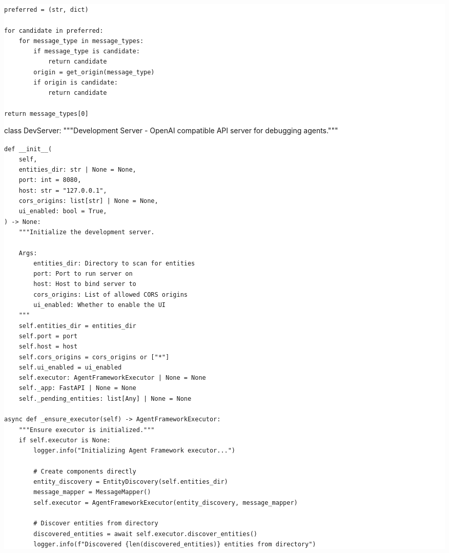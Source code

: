     preferred = (str, dict)

    for candidate in preferred:
        for message_type in message_types:
            if message_type is candidate:
                return candidate
            origin = get_origin(message_type)
            if origin is candidate:
                return candidate

    return message_types[0]


class DevServer:
    """Development Server - OpenAI compatible API server for debugging agents."""

    def __init__(
        self,
        entities_dir: str | None = None,
        port: int = 8080,
        host: str = "127.0.0.1",
        cors_origins: list[str] | None = None,
        ui_enabled: bool = True,
    ) -> None:
        """Initialize the development server.

        Args:
            entities_dir: Directory to scan for entities
            port: Port to run server on
            host: Host to bind server to
            cors_origins: List of allowed CORS origins
            ui_enabled: Whether to enable the UI
        """
        self.entities_dir = entities_dir
        self.port = port
        self.host = host
        self.cors_origins = cors_origins or ["*"]
        self.ui_enabled = ui_enabled
        self.executor: AgentFrameworkExecutor | None = None
        self._app: FastAPI | None = None
        self._pending_entities: list[Any] | None = None

    async def _ensure_executor(self) -> AgentFrameworkExecutor:
        """Ensure executor is initialized."""
        if self.executor is None:
            logger.info("Initializing Agent Framework executor...")

            # Create components directly
            entity_discovery = EntityDiscovery(self.entities_dir)
            message_mapper = MessageMapper()
            self.executor = AgentFrameworkExecutor(entity_discovery, message_mapper)

            # Discover entities from directory
            discovered_entities = await self.executor.discover_entities()
            logger.info(f"Discovered {len(discovered_entities)} entities from directory")
